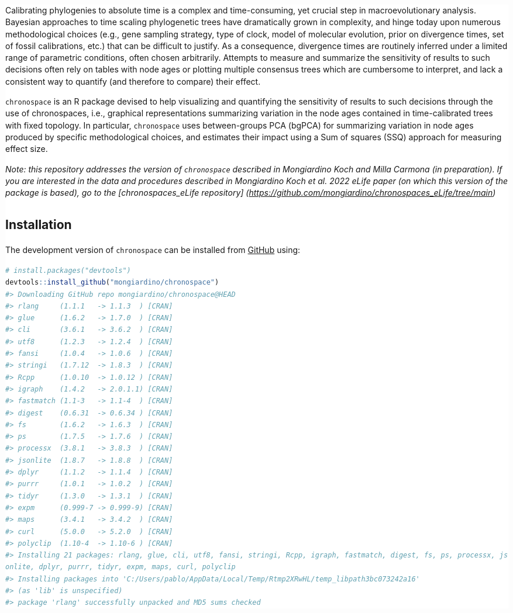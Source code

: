 Calibrating phylogenies to absolute time is a complex and
time-consuming, yet crucial step in macroevolutionary analysis. Bayesian
approaches to time scaling phylogenetic trees have dramatically grown in
complexity, and hinge today upon numerous methodological choices (e.g.,
gene sampling strategy, type of clock, model of molecular evolution,
prior on divergence times, set of fossil calibrations, etc.) that can be
difficult to justify. As a consequence, divergence times are routinely
inferred under a limited range of parametric conditions, often chosen
arbitrarily. Attempts to measure and summarize the sensitivity of
results to such decisions often rely on tables with node ages or
plotting multiple consensus trees which are cumbersome to interpret, and
lack a consistent way to quantify (and therefore to compare) their
effect.

`chronospace` is an R package devised to help visualizing and
quantifying the sensitivity of results to such decisions through the use
of chronospaces, i.e., graphical representations summarizing variation
in the node ages contained in time-calibrated trees with fixed topology.
In particular, `chronospace` uses between-groups PCA (bgPCA) for
summarizing variation in node ages produced by specific methodological
choices, and estimates their impact using a Sum of squares (SSQ)
approach for measuring effect size.

*Note: this repository addresses the version of `chronospace` described
in Mongiardino Koch and Milla Carmona (in preparation). If you are
interested in the data and procedures described in Mongiardino Koch et
al. 2022 eLife paper (on which this version of the package is based), go
to the \[chronospaces_eLife repository\]
(<https://github.com/mongiardino/chronospaces_eLife/tree/main>)*

## Installation

The development version of `chronospace` can be installed from
[GitHub](https://github.com/) using:

``` r
# install.packages("devtools")
devtools::install_github("mongiardino/chronospace")
#> Downloading GitHub repo mongiardino/chronospace@HEAD
#> rlang     (1.1.1   -> 1.1.3  ) [CRAN]
#> glue      (1.6.2   -> 1.7.0  ) [CRAN]
#> cli       (3.6.1   -> 3.6.2  ) [CRAN]
#> utf8      (1.2.3   -> 1.2.4  ) [CRAN]
#> fansi     (1.0.4   -> 1.0.6  ) [CRAN]
#> stringi   (1.7.12  -> 1.8.3  ) [CRAN]
#> Rcpp      (1.0.10  -> 1.0.12 ) [CRAN]
#> igraph    (1.4.2   -> 2.0.1.1) [CRAN]
#> fastmatch (1.1-3   -> 1.1-4  ) [CRAN]
#> digest    (0.6.31  -> 0.6.34 ) [CRAN]
#> fs        (1.6.2   -> 1.6.3  ) [CRAN]
#> ps        (1.7.5   -> 1.7.6  ) [CRAN]
#> processx  (3.8.1   -> 3.8.3  ) [CRAN]
#> jsonlite  (1.8.7   -> 1.8.8  ) [CRAN]
#> dplyr     (1.1.2   -> 1.1.4  ) [CRAN]
#> purrr     (1.0.1   -> 1.0.2  ) [CRAN]
#> tidyr     (1.3.0   -> 1.3.1  ) [CRAN]
#> expm      (0.999-7 -> 0.999-9) [CRAN]
#> maps      (3.4.1   -> 3.4.2  ) [CRAN]
#> curl      (5.0.0   -> 5.2.0  ) [CRAN]
#> polyclip  (1.10-4  -> 1.10-6 ) [CRAN]
#> Installing 21 packages: rlang, glue, cli, utf8, fansi, stringi, Rcpp, igraph, fastmatch, digest, fs, ps, processx, jsonlite, dplyr, purrr, tidyr, expm, maps, curl, polyclip
#> Installing packages into 'C:/Users/pablo/AppData/Local/Temp/Rtmp2XRwHL/temp_libpath3bc073242a16'
#> (as 'lib' is unspecified)
#> package 'rlang' successfully unpacked and MD5 sums checked
```